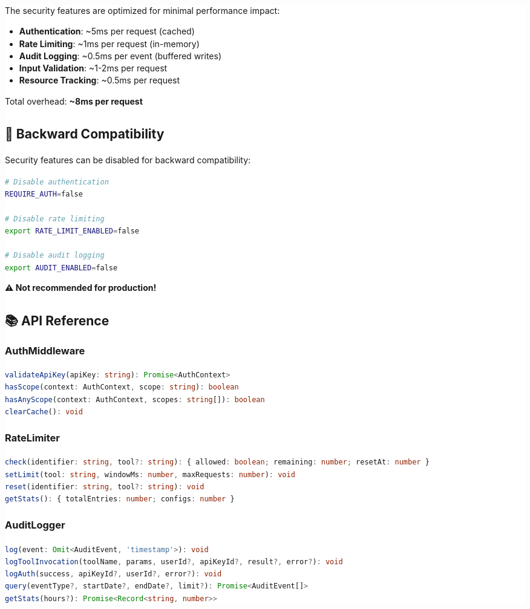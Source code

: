 The security features are optimized for minimal performance impact:

- **Authentication**: ~5ms per request (cached)
- **Rate Limiting**: ~1ms per request (in-memory)
- **Audit Logging**: ~0.5ms per event (buffered writes)
- **Input Validation**: ~1-2ms per request
- **Resource Tracking**: ~0.5ms per request

Total overhead: **~8ms per request**

## 🔄 Backward Compatibility

Security features can be disabled for backward compatibility:

```bash
# Disable authentication
REQUIRE_AUTH=false

# Disable rate limiting
export RATE_LIMIT_ENABLED=false

# Disable audit logging
export AUDIT_ENABLED=false
```

**⚠️ Not recommended for production!**

## 📚 API Reference

### AuthMiddleware

```typescript
validateApiKey(apiKey: string): Promise<AuthContext>
hasScope(context: AuthContext, scope: string): boolean
hasAnyScope(context: AuthContext, scopes: string[]): boolean
clearCache(): void
```

### RateLimiter

```typescript
check(identifier: string, tool?: string): { allowed: boolean; remaining: number; resetAt: number }
setLimit(tool: string, windowMs: number, maxRequests: number): void
reset(identifier: string, tool?: string): void
getStats(): { totalEntries: number; configs: number }
```

### AuditLogger

```typescript
log(event: Omit<AuditEvent, 'timestamp'>): void
logToolInvocation(toolName, params, userId?, apiKeyId?, result?, error?): void
logAuth(success, apiKeyId?, userId?, error?): void
query(eventType?, startDate?, endDate?, limit?): Promise<AuditEvent[]>
getStats(hours?): Promise<Record<string, number>>
```
